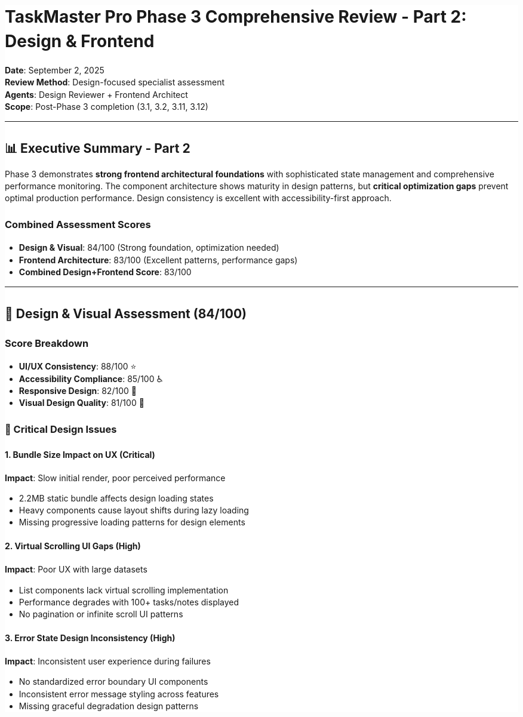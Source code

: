 # TaskMaster Pro Phase 3 Comprehensive Review - Part 2: Design & Frontend

**Date**: September 2, 2025  
**Review Method**: Design-focused specialist assessment  
**Agents**: Design Reviewer + Frontend Architect  
**Scope**: Post-Phase 3 completion (3.1, 3.2, 3.11, 3.12)

---

## 📊 Executive Summary - Part 2

Phase 3 demonstrates **strong frontend architectural foundations** with sophisticated state management and comprehensive performance monitoring. The component architecture shows maturity in design patterns, but **critical optimization gaps** prevent optimal production performance. Design consistency is excellent with accessibility-first approach.

### Combined Assessment Scores
- **Design & Visual**: 84/100 (Strong foundation, optimization needed)
- **Frontend Architecture**: 83/100 (Excellent patterns, performance gaps)
- **Combined Design+Frontend Score**: 83/100

---

## 🎨 Design & Visual Assessment (84/100)

### Score Breakdown
- **UI/UX Consistency**: 88/100 ⭐
- **Accessibility Compliance**: 85/100 ♿
- **Responsive Design**: 82/100 📱
- **Visual Design Quality**: 81/100 🎯

### 🔴 Critical Design Issues

#### 1. Bundle Size Impact on UX (Critical)
**Impact**: Slow initial render, poor perceived performance
- 2.2MB static bundle affects design loading states
- Heavy components cause layout shifts during lazy loading
- Missing progressive loading patterns for design elements

#### 2. Virtual Scrolling UI Gaps (High)
**Impact**: Poor UX with large datasets
- List components lack virtual scrolling implementation
- Performance degrades with 100+ tasks/notes displayed
- No pagination or infinite scroll UI patterns

#### 3. Error State Design Inconsistency (High)
**Impact**: Inconsistent user experience during failures
- No standardized error boundary UI components
- Inconsistent error message styling across features
- Missing graceful degradation design patterns
